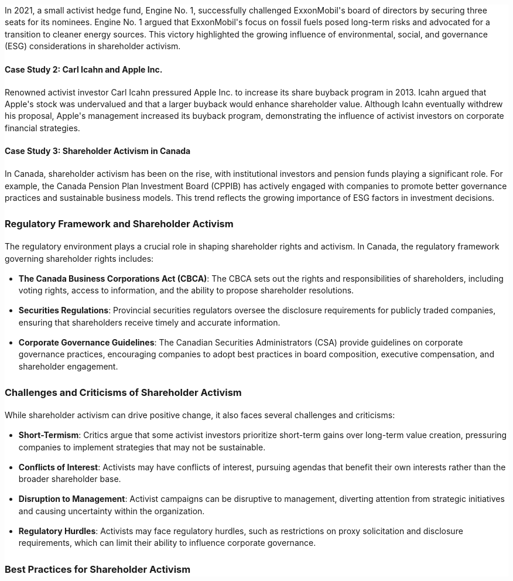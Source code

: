 In 2021, a small activist hedge fund, Engine No. 1, successfully challenged ExxonMobil's board of directors by securing three seats for its nominees. Engine No. 1 argued that ExxonMobil's focus on fossil fuels posed long-term risks and advocated for a transition to cleaner energy sources. This victory highlighted the growing influence of environmental, social, and governance (ESG) considerations in shareholder activism.

#### Case Study 2: Carl Icahn and Apple Inc.

Renowned activist investor Carl Icahn pressured Apple Inc. to increase its share buyback program in 2013. Icahn argued that Apple's stock was undervalued and that a larger buyback would enhance shareholder value. Although Icahn eventually withdrew his proposal, Apple's management increased its buyback program, demonstrating the influence of activist investors on corporate financial strategies.

#### Case Study 3: Shareholder Activism in Canada

In Canada, shareholder activism has been on the rise, with institutional investors and pension funds playing a significant role. For example, the Canada Pension Plan Investment Board (CPPIB) has actively engaged with companies to promote better governance practices and sustainable business models. This trend reflects the growing importance of ESG factors in investment decisions.

### Regulatory Framework and Shareholder Activism

The regulatory environment plays a crucial role in shaping shareholder rights and activism. In Canada, the regulatory framework governing shareholder rights includes:

- **The Canada Business Corporations Act (CBCA)**: The CBCA sets out the rights and responsibilities of shareholders, including voting rights, access to information, and the ability to propose shareholder resolutions.

- **Securities Regulations**: Provincial securities regulators oversee the disclosure requirements for publicly traded companies, ensuring that shareholders receive timely and accurate information.

- **Corporate Governance Guidelines**: The Canadian Securities Administrators (CSA) provide guidelines on corporate governance practices, encouraging companies to adopt best practices in board composition, executive compensation, and shareholder engagement.

### Challenges and Criticisms of Shareholder Activism

While shareholder activism can drive positive change, it also faces several challenges and criticisms:

- **Short-Termism**: Critics argue that some activist investors prioritize short-term gains over long-term value creation, pressuring companies to implement strategies that may not be sustainable.

- **Conflicts of Interest**: Activists may have conflicts of interest, pursuing agendas that benefit their own interests rather than the broader shareholder base.

- **Disruption to Management**: Activist campaigns can be disruptive to management, diverting attention from strategic initiatives and causing uncertainty within the organization.

- **Regulatory Hurdles**: Activists may face regulatory hurdles, such as restrictions on proxy solicitation and disclosure requirements, which can limit their ability to influence corporate governance.

### Best Practices for Shareholder Activism
